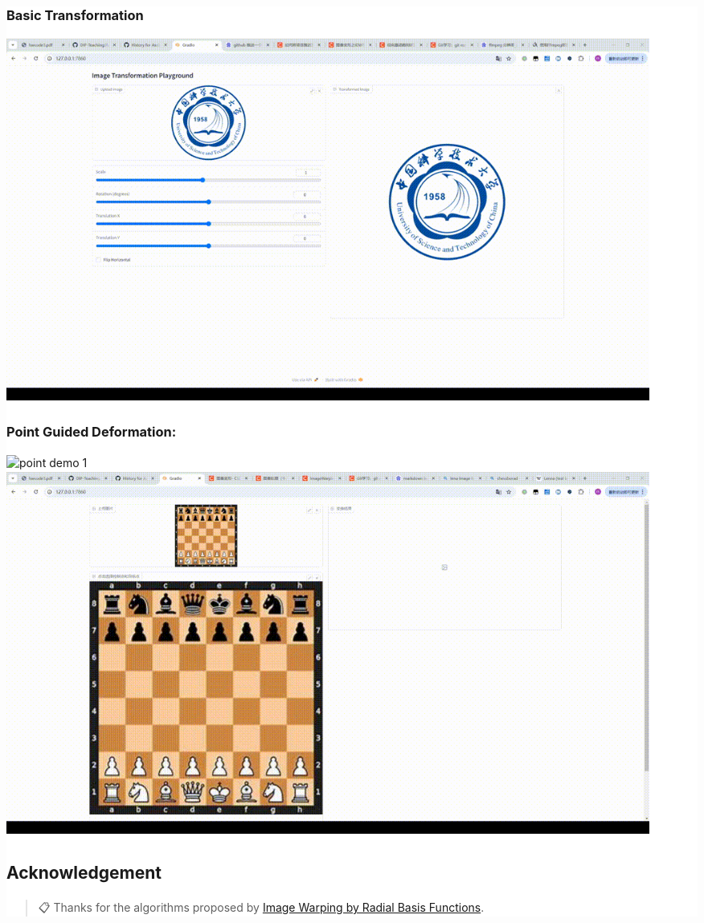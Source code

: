 ### Basic Transformation

<img src="pics/global.gif" alt="global demo" width="800">

### Point Guided Deformation:

<img src="pics/point1.gif" alt="point demo 1" width="800">
<img src="pics/point2.gif" alt="point demo 2" width="800">

## Acknowledgement

>📋 Thanks for the algorithms proposed by [Image Warping by Radial Basis Functions](https://www.sci.utah.edu/~gerig/CS6640-F2010/Project3/Arad-1995.pdf).
